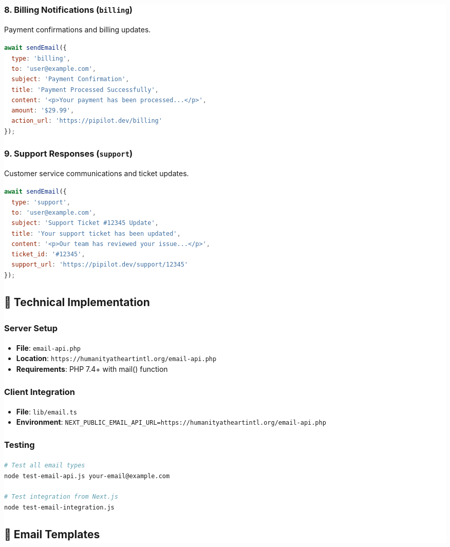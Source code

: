 ### 8. **Billing Notifications** (`billing`)
Payment confirmations and billing updates.

```javascript
await sendEmail({
  type: 'billing',
  to: 'user@example.com',
  subject: 'Payment Confirmation',
  title: 'Payment Processed Successfully',
  content: '<p>Your payment has been processed...</p>',
  amount: '$29.99',
  action_url: 'https://pipilot.dev/billing'
});
```

### 9. **Support Responses** (`support`)
Customer service communications and ticket updates.

```javascript
await sendEmail({
  type: 'support',
  to: 'user@example.com',
  subject: 'Support Ticket #12345 Update',
  title: 'Your support ticket has been updated',
  content: '<p>Our team has reviewed your issue...</p>',
  ticket_id: '#12345',
  support_url: 'https://pipilot.dev/support/12345'
});
```

## 🔧 Technical Implementation

### Server Setup
- **File**: `email-api.php`
- **Location**: `https://humanityatheartintl.org/email-api.php`
- **Requirements**: PHP 7.4+ with mail() function

### Client Integration
- **File**: `lib/email.ts`
- **Environment**: `NEXT_PUBLIC_EMAIL_API_URL=https://humanityatheartintl.org/email-api.php`

### Testing
```bash
# Test all email types
node test-email-api.js your-email@example.com

# Test integration from Next.js
node test-email-integration.js
```

## 🎨 Email Templates
